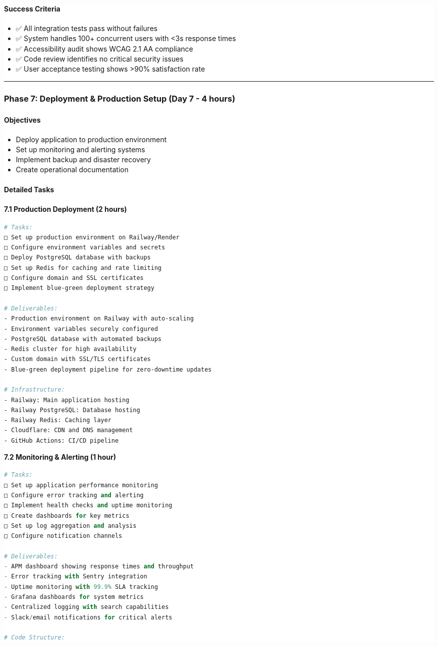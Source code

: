 #### Success Criteria
- ✅ All integration tests pass without failures
- ✅ System handles 100+ concurrent users with <3s response times
- ✅ Accessibility audit shows WCAG 2.1 AA compliance
- ✅ Code review identifies no critical security issues
- ✅ User acceptance testing shows >90% satisfaction rate

---

### Phase 7: Deployment & Production Setup (Day 7 - 4 hours)

#### Objectives
- Deploy application to production environment
- Set up monitoring and alerting systems
- Implement backup and disaster recovery
- Create operational documentation

#### Detailed Tasks

**7.1 Production Deployment (2 hours)**
```bash
# Tasks:
□ Set up production environment on Railway/Render
□ Configure environment variables and secrets
□ Deploy PostgreSQL database with backups
□ Set up Redis for caching and rate limiting
□ Configure domain and SSL certificates
□ Implement blue-green deployment strategy

# Deliverables:
- Production environment on Railway with auto-scaling
- Environment variables securely configured
- PostgreSQL database with automated backups
- Redis cluster for high availability
- Custom domain with SSL/TLS certificates
- Blue-green deployment pipeline for zero-downtime updates

# Infrastructure:
- Railway: Main application hosting
- Railway PostgreSQL: Database hosting
- Railway Redis: Caching layer
- Cloudflare: CDN and DNS management
- GitHub Actions: CI/CD pipeline
```

**7.2 Monitoring & Alerting (1 hour)**
```python
# Tasks:
□ Set up application performance monitoring
□ Configure error tracking and alerting
□ Implement health checks and uptime monitoring
□ Create dashboards for key metrics
□ Set up log aggregation and analysis
□ Configure notification channels

# Deliverables:
- APM dashboard showing response times and throughput
- Error tracking with Sentry integration
- Uptime monitoring with 99.9% SLA tracking
- Grafana dashboards for system metrics
- Centralized logging with search capabilities
- Slack/email notifications for critical alerts

# Code Structure:
```